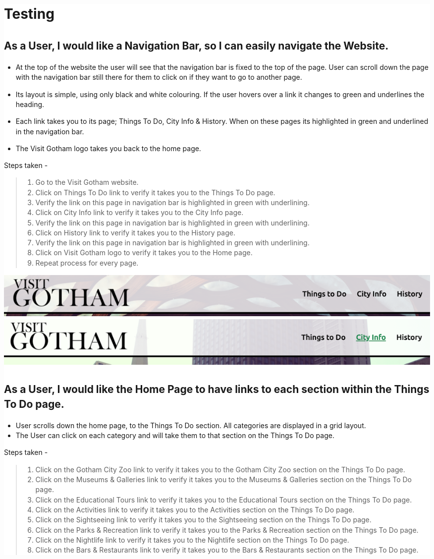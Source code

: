 Testing
=======

**As a User, I would like a Navigation Bar, so I can easily navigate the Website.**
-----------------------------------------------------------------------------------

- At the top of the website the user will see that the navigation bar is fixed to the top of the page. User can scroll down the page 
with the navigation bar still there for them to click on if they want to go to another page. 

- Its layout is simple, using only black and white colouring. If the user hovers over a link it changes to green and underlines the heading. 
- Each link takes you to its page; Things To Do, City Info & History. When on these pages its highlighted in green and underlined in the navigation bar.
- The Visit Gotham logo takes you back to the home page.

Steps taken -

>1. Go to the Visit Gotham website.
>2. Click on Things To Do link to verify it takes you to the Things To Do page.
>3. Verify the link on this page in navigation bar is highlighted in green with underlining. 
>4. Click on City Info link to verify it takes you to the City Info page.
>5. Verify the link on this page in navigation bar is highlighted in green with underlining. 
>6. Click on History link to verify it takes you to the History page.
>7. Verify the link on this page in navigation bar is highlighted in green with underlining. 
>8. Click on Visit Gotham logo to verify it takes you to the Home page.
>9. Repeat process for every page. 

![image](README_files/images/navbar.png)
![image](README_files/images/nb-hl.png)

**As a User, I would like the Home Page to have links to each section within the Things To Do page.**
----------------------------------------------------------------------------------------------------

- User scrolls down the home page, to the Things To Do section. All categories are displayed in a grid layout.
- The User can click on each category and will take them to that section on the Things To Do page. 

Steps taken -

>1. Click on the Gotham City Zoo link to verify it takes you to the Gotham City Zoo section on the Things To Do page.
>2. Click on the Museums & Galleries link to verify it takes you to the Museums & Galleries section on the Things To Do page.
>3. Click on the Educational Tours link to verify it takes you to the Educational Tours section on the Things To Do page.
>4. Click on the Activities link to verify it takes you to the Activities section on the Things To Do page.
>5. Click on the Sightseeing link to verify it takes you to the Sightseeing section on the Things To Do page.
>6. Click on the Parks & Recreation link to verify it takes you to the Parks & Recreation section on the Things To Do page.
>7. Click on the Nightlife link to verify it takes you to the Nightlife section on the Things To Do page.
>8. Click on the Bars & Restaurants link to verify it takes you to the Bars & Restaurants section on the Things To Do page.